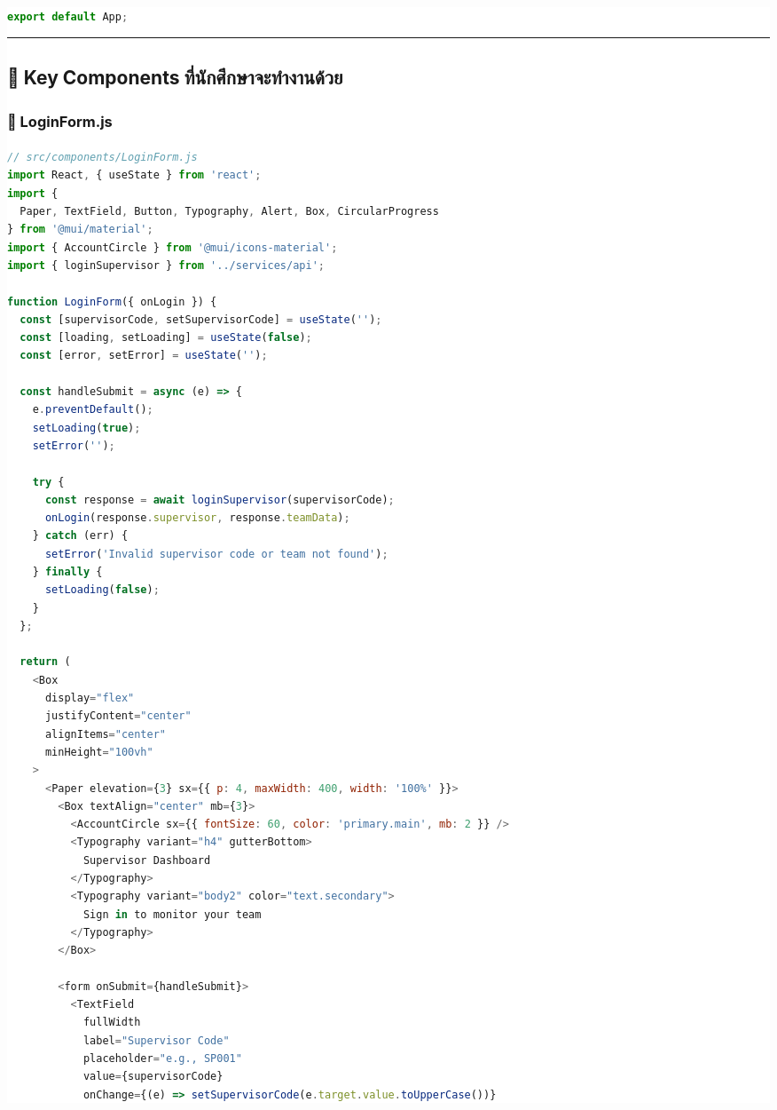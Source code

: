 ```javascript
export default App;
```

---

## 🧩 **Key Components ที่นักศึกษาจะทำงานด้วย**

### **🔐 LoginForm.js**
```javascript
// src/components/LoginForm.js
import React, { useState } from 'react';
import {
  Paper, TextField, Button, Typography, Alert, Box, CircularProgress
} from '@mui/material';
import { AccountCircle } from '@mui/icons-material';
import { loginSupervisor } from '../services/api';

function LoginForm({ onLogin }) {
  const [supervisorCode, setSupervisorCode] = useState('');
  const [loading, setLoading] = useState(false);
  const [error, setError] = useState('');

  const handleSubmit = async (e) => {
    e.preventDefault();
    setLoading(true);
    setError('');

    try {
      const response = await loginSupervisor(supervisorCode);
      onLogin(response.supervisor, response.teamData);
    } catch (err) {
      setError('Invalid supervisor code or team not found');
    } finally {
      setLoading(false);
    }
  };

  return (
    <Box 
      display="flex" 
      justifyContent="center" 
      alignItems="center" 
      minHeight="100vh"
    >
      <Paper elevation={3} sx={{ p: 4, maxWidth: 400, width: '100%' }}>
        <Box textAlign="center" mb={3}>
          <AccountCircle sx={{ fontSize: 60, color: 'primary.main', mb: 2 }} />
          <Typography variant="h4" gutterBottom>
            Supervisor Dashboard
          </Typography>
          <Typography variant="body2" color="text.secondary">
            Sign in to monitor your team
          </Typography>
        </Box>
        
        <form onSubmit={handleSubmit}>
          <TextField
            fullWidth
            label="Supervisor Code"
            placeholder="e.g., SP001"
            value={supervisorCode}
            onChange={(e) => setSupervisorCode(e.target.value.toUpperCase())}
```